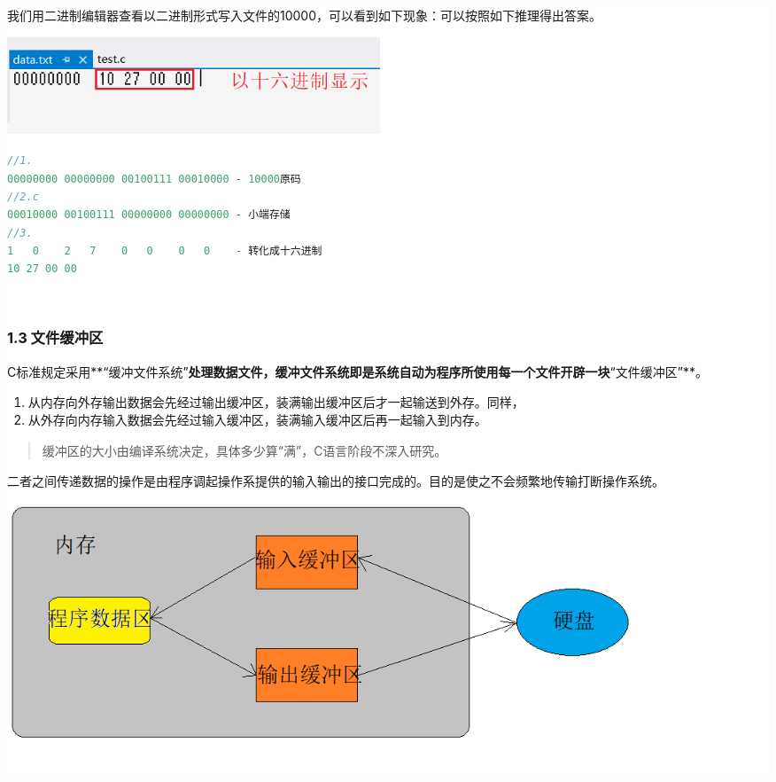 我们用二进制编辑器查看以二进制形式写入文件的10000，可以看到如下现象：可以按照如下推理得出答案。

<img src="12-文件操作.assets/二进制编辑器查看10000.png" style="zoom:80%;" />

~~~c
//1.
00000000 00000000 00100111 00010000 - 10000原码
//2.c
00010000 00100111 00000000 00000000 - 小端存储
//3.
1   0    2   7    0   0    0   0    - 转化成十六进制 
10 27 00 00
~~~

&nbsp;

### 1.3 文件缓冲区

C标准规定采用**“缓冲文件系统”**处理数据文件，缓冲文件系统即是系统自动为程序所使用每一个文件开辟一块**“文件缓冲区”**。

1. 从内存向外存输出数据会先经过输出缓冲区，装满输出缓冲区后才一起输送到外存。同样，
2. 从外存向内存输入数据会先经过输入缓冲区，装满输入缓冲区后再一起输入到内存。

> 缓冲区的大小由编译系统决定，具体多少算“满”，C语言阶段不深入研究。

二者之间传递数据的操作是由程序调起操作系提供的输入输出的接口完成的。目的是使之不会频繁地传输打断操作系统。 

<img src="12-文件操作.assets/内存外存数据传递图示.png" style="zoom:80%;" />

&nbsp;
